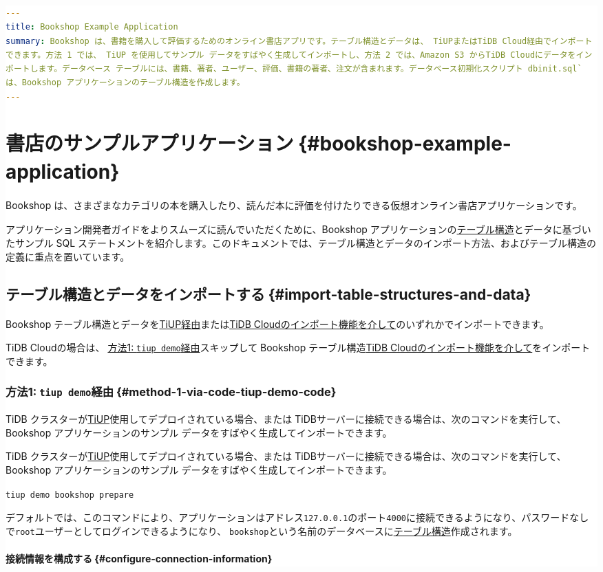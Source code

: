 ```yaml
---
title: Bookshop Example Application
summary: Bookshop は、書籍を購入して評価するためのオンライン書店アプリです。テーブル構造とデータは、 TiUPまたはTiDB Cloud経由でインポートできます。方法 1 では、 TiUP を使用してサンプル データをすばやく生成してインポートし、方法 2 では、Amazon S3 からTiDB Cloudにデータをインポートします。データベース テーブルには、書籍、著者、ユーザー、評価、書籍の著者、注文が含まれます。データベース初期化スクリプト dbinit.sql` は、Bookshop アプリケーションのテーブル構造を作成します。
---
```


# 書店のサンプルアプリケーション {#bookshop-example-application}

Bookshop は、さまざまなカテゴリの本を購入したり、読んだ本に評価を付けたりできる仮想オンライン書店アプリケーションです。

アプリケーション開発者ガイドをよりスムーズに読んでいただくために、Bookshop アプリケーションの[テーブル構造](#description-of-the-tables)とデータに基づいたサンプル SQL ステートメントを紹介します。このドキュメントでは、テーブル構造とデータのインポート方法、およびテーブル構造の定義に重点を置いています。

## テーブル構造とデータをインポートする {#import-table-structures-and-data}

<CustomContent platform="tidb">

Bookshop テーブル構造とデータを[TiUP経由](#method-1-via-tiup-demo)または[TiDB Cloudのインポート機能を介して](#method-2-via-tidb-cloud-import)のいずれかでインポートできます。

</CustomContent>

<CustomContent platform="tidb-cloud">

TiDB Cloudの場合は、 [方法1: `tiup demo`経由](#method-1-via-tiup-demo)スキップして Bookshop テーブル構造[TiDB Cloudのインポート機能を介して](#method-2-via-tidb-cloud-import)をインポートできます。

</CustomContent>

### 方法1: <code>tiup demo</code>経由 {#method-1-via-code-tiup-demo-code}

<CustomContent platform="tidb">

TiDB クラスターが[TiUP](/tiup/tiup-reference.md#tiup-reference)使用してデプロイされている場合、または TiDBサーバーに接続できる場合は、次のコマンドを実行して、Bookshop アプリケーションのサンプル データをすばやく生成してインポートできます。

</CustomContent>

<CustomContent platform="tidb-cloud">

TiDB クラスターが[TiUP](https://docs.pingcap.com/tidb/stable/tiup-reference)使用してデプロイされている場合、または TiDBサーバーに接続できる場合は、次のコマンドを実行して、Bookshop アプリケーションのサンプル データをすばやく生成してインポートできます。

</CustomContent>

```shell
tiup demo bookshop prepare
```

デフォルトでは、このコマンドにより、アプリケーションはアドレス`127.0.0.1`のポート`4000`に接続できるようになり、パスワードなしで`root`ユーザーとしてログインできるようになり、 `bookshop`という名前のデータベースに[テーブル構造](#description-of-the-tables)作成されます。

#### 接続情報を構成する {#configure-connection-information}
